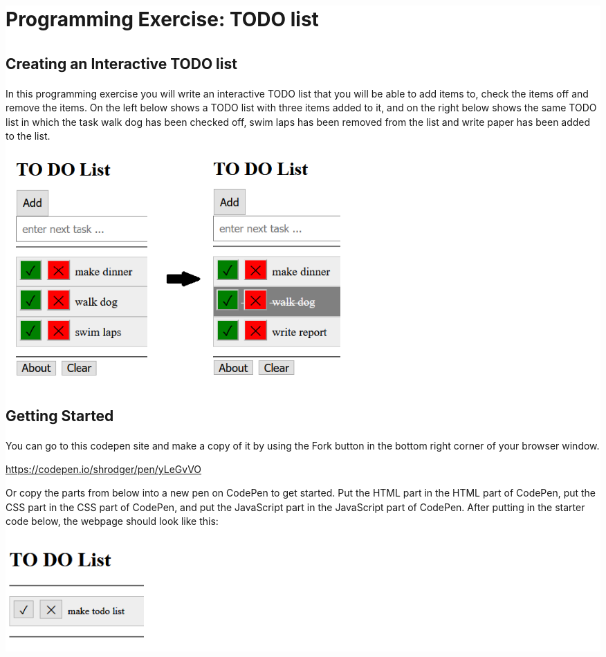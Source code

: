 # Programming Exercise: TODO list

## Creating an Interactive TODO list
In this programming exercise you will write an interactive TODO list that you will be able to add items to, check the items off and remove the items. On the left below shows a TODO list with three items added to it, and on the right below shows the same TODO list in which the task walk dog has been checked off, swim laps has been removed from the list and write paper has been added to the list.

<img src="./pic1.png" width=500>

## Getting Started
You can go to this codepen site and make a copy of it by using the Fork button in the bottom right corner of your browser window.

https://codepen.io/shrodger/pen/yLeGvVO

Or copy the parts from below into a new pen on CodePen to get started. Put the HTML part in the HTML part of CodePen, put the CSS part in the CSS part of CodePen, and put the JavaScript part in the JavaScript part of CodePen. After putting in the starter code below, the webpage should look like this:

<img src="./pic2.png" width=200>
